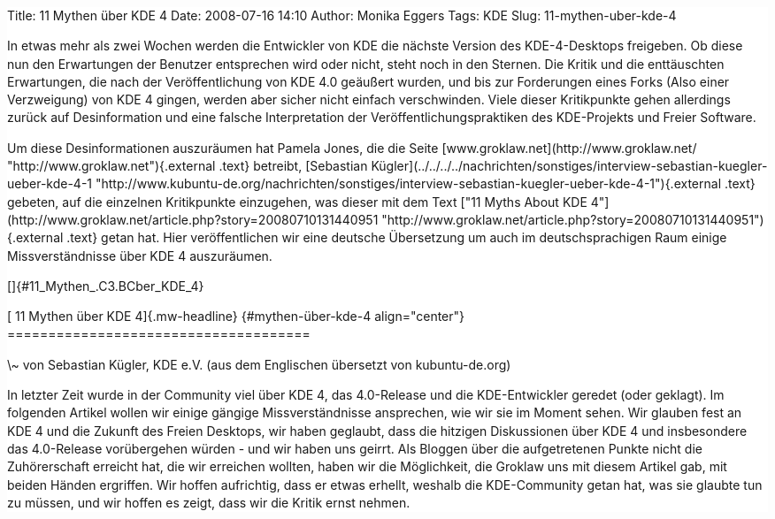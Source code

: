 Title: 11 Mythen über KDE 4
Date: 2008-07-16 14:10
Author: Monika Eggers
Tags: KDE
Slug: 11-mythen-uber-kde-4

In etwas mehr als zwei Wochen werden die Entwickler von KDE die nächste
Version des KDE-4-Desktops freigeben. Ob diese nun den Erwartungen der
Benutzer entsprechen wird oder nicht, steht noch in den Sternen. Die
Kritik und die enttäuschten Erwartungen, die nach der Veröffentlichung
von KDE 4.0 geäußert wurden, und bis zur Forderungen eines Forks (Also
einer Verzweigung) von KDE 4 gingen, werden aber sicher nicht einfach
verschwinden. Viele dieser Kritikpunkte gehen allerdings zurück auf
Desinformation und eine falsche Interpretation der
Veröffentlichungspraktiken des KDE-Projekts und Freier Software.

</p>
Um diese Desinformationen auszuräumen hat Pamela Jones, die die Seite
[www.groklaw.net](http://www.groklaw.net/ "http://www.groklaw.net"){.external
.text} betreibt, [Sebastian
Kügler](../../../../nachrichten/sonstiges/interview-sebastian-kuegler-ueber-kde-4-1 "http://www.kubuntu-de.org/nachrichten/sonstiges/interview-sebastian-kuegler-ueber-kde-4-1"){.external
.text} gebeten, auf die einzelnen Kritikpunkte einzugehen, was dieser
mit dem Text ["11 Myths About KDE
4"](http://www.groklaw.net/article.php?story=20080710131440951 "http://www.groklaw.net/article.php?story=20080710131440951"){.external
.text} getan hat. Hier veröffentlichen wir eine deutsche Übersetzung um
auch im deutschsprachigen Raum einige Missverständnisse über KDE 4
auszuräumen.

</p>


[]{#11_Mythen_.C3.BCber_KDE_4}

</p>
[ 11 Mythen über KDE 4]{.mw-headline} {#mythen-über-kde-4 align="center"}
=====================================

</p>
\~ von Sebastian Kügler, KDE e.V. (aus dem Englischen übersetzt von
kubuntu-de.org)

</p>
In letzter Zeit wurde in der Community viel über KDE 4, das 4.0-Release
und die KDE-Entwickler geredet (oder geklagt). Im folgenden Artikel
wollen wir einige gängige Missverständnisse ansprechen, wie wir sie im
Moment sehen. Wir glauben fest an KDE 4 und die Zukunft des Freien
Desktops, wir haben geglaubt, dass die hitzigen Diskussionen über KDE 4
und insbesondere das 4.0-Release vorübergehen würden - und wir haben uns
geirrt. Als Bloggen über die aufgetretenen Punkte nicht die
Zuhörerschaft erreicht hat, die wir erreichen wollten, haben wir die
Möglichkeit, die Groklaw uns mit diesem Artikel gab, mit beiden Händen
ergriffen. Wir hoffen aufrichtig, dass er etwas erhellt, weshalb die
KDE-Community getan hat, was sie glaubte tun zu müssen, und wir hoffen
es zeigt, dass wir die Kritik ernst nehmen.
